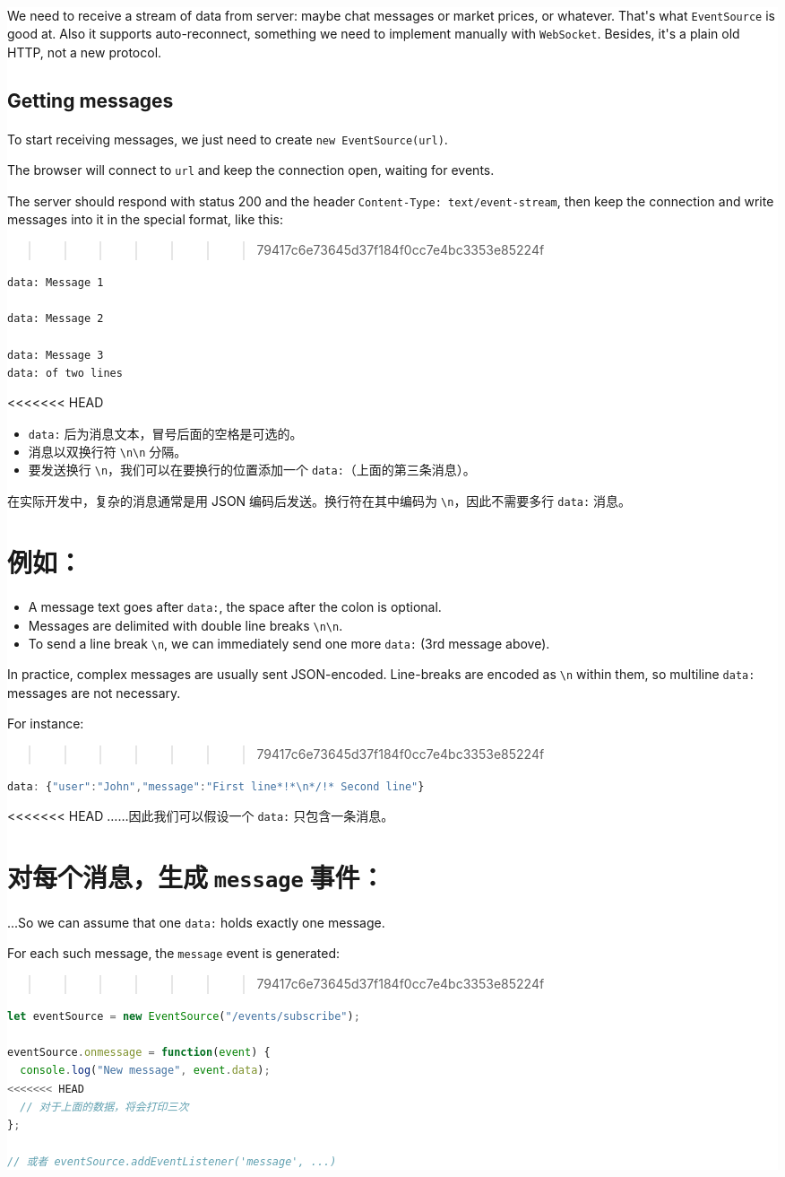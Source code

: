 We need to receive a stream of data from server: maybe chat messages or market prices, or whatever. That's what `EventSource` is good at. Also it supports auto-reconnect, something  we need to implement manually with `WebSocket`. Besides, it's a plain old HTTP, not a new protocol.

## Getting messages

To start receiving messages, we just need to create `new EventSource(url)`.

The browser will connect to `url` and keep the connection open, waiting for events.

The server should respond with status 200 and the header `Content-Type: text/event-stream`, then keep the connection and write messages into it in the special format, like this:
>>>>>>> 79417c6e73645d37f184f0cc7e4bc3353e85224f

```
data: Message 1

data: Message 2

data: Message 3
data: of two lines
```

<<<<<<< HEAD
- `data:` 后为消息文本，冒号后面的空格是可选的。
- 消息以双换行符 `\n\n` 分隔。
- 要发送换行 `\n`，我们可以在要换行的位置添加一个 `data:`（上面的第三条消息）。

在实际开发中，复杂的消息通常是用 JSON 编码后发送。换行符在其中编码为 `\n`，因此不需要多行 `data:` 消息。

例如：
=======
- A message text goes after `data:`, the space after the colon is optional.
- Messages are delimited with double line breaks `\n\n`.
- To send a line break `\n`, we can immediately send one more `data:` (3rd message above).

In practice, complex messages are usually sent JSON-encoded. Line-breaks are encoded as `\n` within them, so multiline `data:` messages are not necessary.

For instance:
>>>>>>> 79417c6e73645d37f184f0cc7e4bc3353e85224f

```js
data: {"user":"John","message":"First line*!*\n*/!* Second line"}
```

<<<<<<< HEAD
……因此我们可以假设一个 `data:` 只包含一条消息。

对每个消息，生成 `message` 事件：
=======
...So we can assume that one `data:` holds exactly one message.

For each such message, the `message` event is generated:
>>>>>>> 79417c6e73645d37f184f0cc7e4bc3353e85224f

```js
let eventSource = new EventSource("/events/subscribe");

eventSource.onmessage = function(event) {
  console.log("New message", event.data);
<<<<<<< HEAD
  // 对于上面的数据，将会打印三次
};

// 或者 eventSource.addEventListener('message', ...)
```
